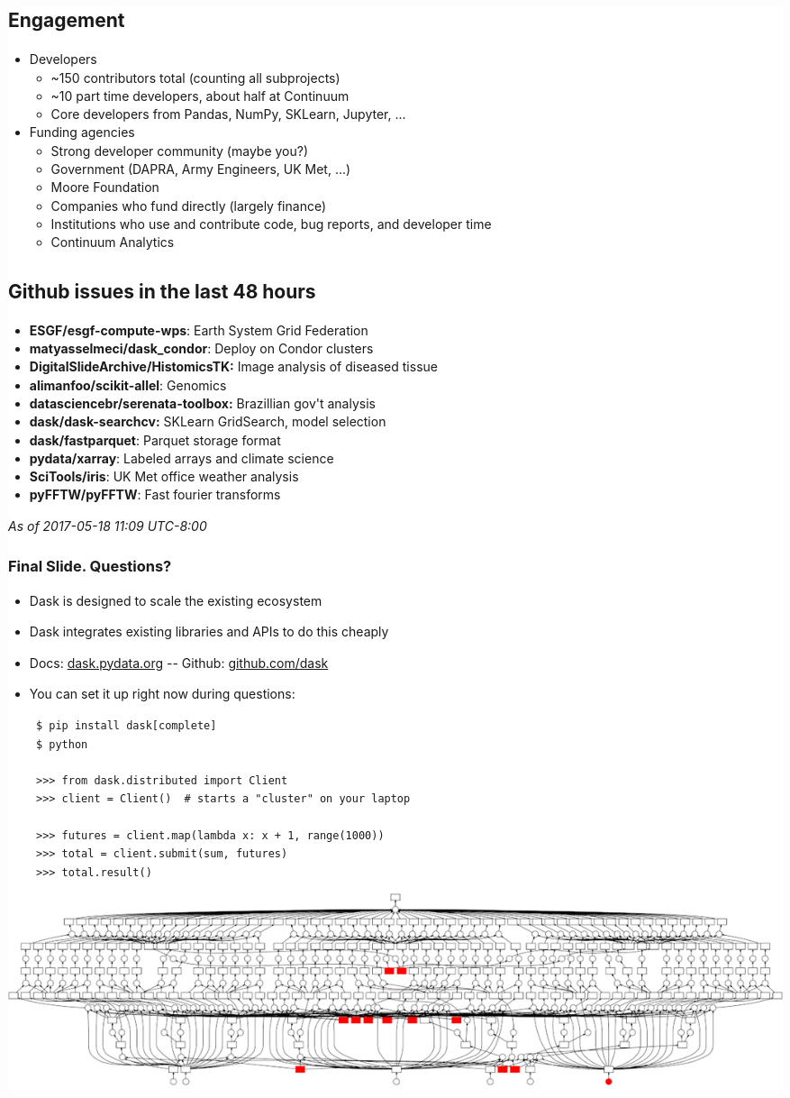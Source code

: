 

## Engagement

-  Developers
    -  ~150 contributors total (counting all subprojects)
    -  ~10 part time developers, about half at Continuum
    -  Core developers from Pandas, NumPy, SKLearn, Jupyter, ...
-  Funding agencies
    -  Strong developer community (maybe you?)
    -  Government (DAPRA, Army Engineers, UK Met, ...)
    -  Moore Foundation
    -  Companies who fund directly (largely finance)
    -  Institutions who use and contribute code, bug reports, and developer time
    -  Continuum Analytics


## Github issues in the last 48 hours

-  **ESGF/esgf-compute-wps**: Earth System Grid Federation
-  **matyasselmeci/dask_condor**: Deploy on Condor clusters
-  **DigitalSlideArchive/HistomicsTK:** Image analysis of diseased tissue
-  **alimanfoo/scikit-allel**: Genomics
-  **datasciencebr/serenata-toolbox:** Brazillian gov't analysis
-  **dask/dask-searchcv:** SKLearn GridSearch, model selection
-  **dask/fastparquet**: Parquet storage format
-  **pydata/xarray**: Labeled arrays and climate science
-  **SciTools/iris**: UK Met office weather analysis
-  **pyFFTW/pyFFTW**: Fast fourier transforms

*As of 2017-05-18 11:09 UTC-8:00*


### Final Slide.  Questions?

-  Dask is designed to scale the existing ecosystem
-  Dask integrates existing libraries and APIs to do this cheaply
-  Docs: [dask.pydata.org](https://dask.pydata.org/en/latest/) --
   Github: [github.com/dask](https://github.com/dask)
-  You can set it up right now during questions:

        $ pip install dask[complete]
        $ python

        >>> from dask.distributed import Client
        >>> client = Client()  # starts a "cluster" on your laptop

        >>> futures = client.map(lambda x: x + 1, range(1000))
        >>> total = client.submit(sum, futures)
        >>> total.result()

<img src="images/grid_search_schedule.gif" width="100%">
